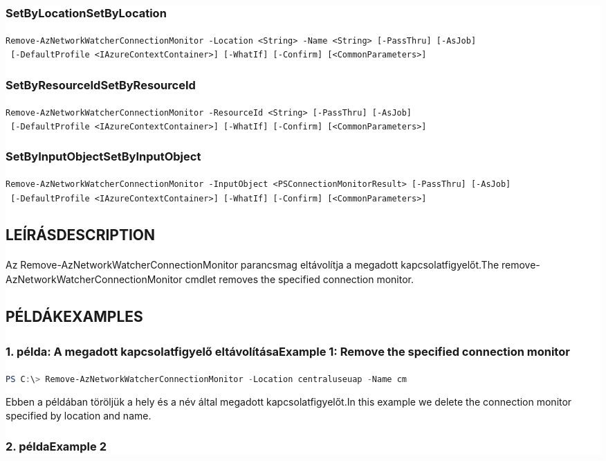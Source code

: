 ### <span data-ttu-id="ea43e-107">SetByLocation</span><span class="sxs-lookup"><span data-stu-id="ea43e-107">SetByLocation</span></span>
```
Remove-AzNetworkWatcherConnectionMonitor -Location <String> -Name <String> [-PassThru] [-AsJob]
 [-DefaultProfile <IAzureContextContainer>] [-WhatIf] [-Confirm] [<CommonParameters>]
```

### <span data-ttu-id="ea43e-108">SetByResourceId</span><span class="sxs-lookup"><span data-stu-id="ea43e-108">SetByResourceId</span></span>
```
Remove-AzNetworkWatcherConnectionMonitor -ResourceId <String> [-PassThru] [-AsJob]
 [-DefaultProfile <IAzureContextContainer>] [-WhatIf] [-Confirm] [<CommonParameters>]
```

### <span data-ttu-id="ea43e-109">SetByInputObject</span><span class="sxs-lookup"><span data-stu-id="ea43e-109">SetByInputObject</span></span>
```
Remove-AzNetworkWatcherConnectionMonitor -InputObject <PSConnectionMonitorResult> [-PassThru] [-AsJob]
 [-DefaultProfile <IAzureContextContainer>] [-WhatIf] [-Confirm] [<CommonParameters>]
```

## <span data-ttu-id="ea43e-110">LEÍRÁS</span><span class="sxs-lookup"><span data-stu-id="ea43e-110">DESCRIPTION</span></span>
<span data-ttu-id="ea43e-111">Az Remove-AzNetworkWatcherConnectionMonitor parancsmag eltávolítja a megadott kapcsolatfigyelőt.</span><span class="sxs-lookup"><span data-stu-id="ea43e-111">The remove-AzNetworkWatcherConnectionMonitor cmdlet removes the specified connection monitor.</span></span>

## <span data-ttu-id="ea43e-112">PÉLDÁK</span><span class="sxs-lookup"><span data-stu-id="ea43e-112">EXAMPLES</span></span>

### <span data-ttu-id="ea43e-113">1. példa: A megadott kapcsolatfigyelő eltávolítása</span><span class="sxs-lookup"><span data-stu-id="ea43e-113">Example 1: Remove the specified connection monitor</span></span>
```powershell
PS C:\> Remove-AzNetworkWatcherConnectionMonitor -Location centraluseuap -Name cm
```

<span data-ttu-id="ea43e-114">Ebben a példában töröljük a hely és a név által megadott kapcsolatfigyelőt.</span><span class="sxs-lookup"><span data-stu-id="ea43e-114">In this example we delete the connection monitor specified by location and name.</span></span>

### <span data-ttu-id="ea43e-115">2. példa</span><span class="sxs-lookup"><span data-stu-id="ea43e-115">Example 2</span></span>
